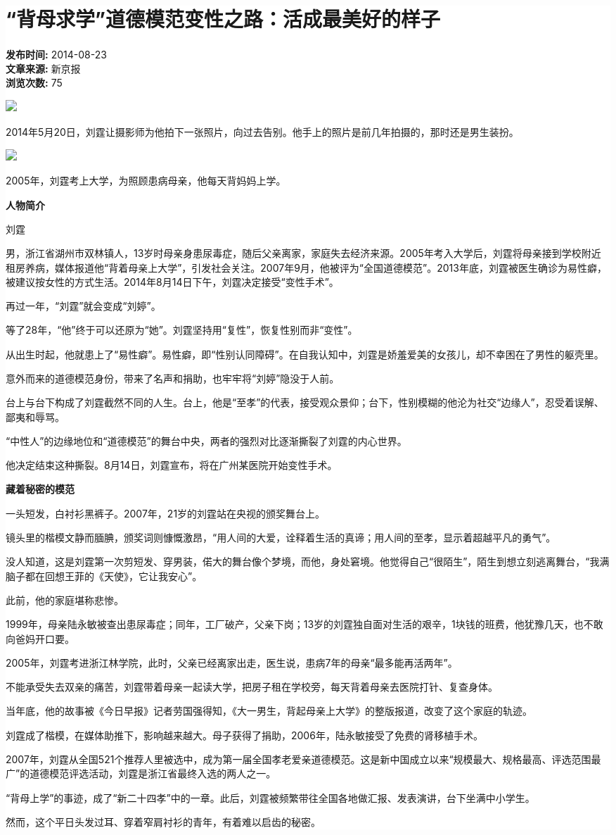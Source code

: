 # “背母求学”道德模范变性之路：活成最美好的样子

**发布时间:** 2014-08-23  
**文章来源:** 新京报  
**浏览次数:** 75  

![](/_upload/article/images/8c/fe/f64ee0604fe8a7dcef1e6b90d076/ff7b55cf-ac07-48cc-918d-a9912e9c0171.jpg)

2014年5月20日，刘霆让摄影师为他拍下一张照片，向过去告别。他手上的照片是前几年拍摄的，那时还是男生装扮。

![](/_upload/article/images/8c/fe/f64ee0604fe8a7dcef1e6b90d076/1e4b870b-527f-4e07-9bd2-a9170680ab93.jpg)

2005年，刘霆考上大学，为照顾患病母亲，他每天背妈妈上学。

**人物简介**

刘霆

男，浙江省湖州市双林镇人，13岁时母亲身患尿毒症，随后父亲离家，家庭失去经济来源。2005年考入大学后，刘霆将母亲接到学校附近租房养病，媒体报道他“背着母亲上大学”，引发社会关注。2007年9月，他被评为“全国道德模范”。2013年底，刘霆被医生确诊为易性癖，被建议按女性的方式生活。2014年8月14日下午，刘霆决定接受“变性手术”。

再过一年，“刘霆”就会变成“刘婷”。

等了28年，“他”终于可以还原为“她”。刘霆坚持用“复性”，恢复性别而非“变性”。

从出生时起，他就患上了“易性癖”。易性癖，即“性别认同障碍”。在自我认知中，刘霆是娇羞爱美的女孩儿，却不幸困在了男性的躯壳里。

意外而来的道德模范身份，带来了名声和捐助，也牢牢将“刘婷”隐没于人前。

台上与台下构成了刘霆截然不同的人生。台上，他是“至孝”的代表，接受观众景仰；台下，性别模糊的他沦为社交“边缘人”，忍受着误解、鄙夷和辱骂。

“中性人”的边缘地位和“道德模范”的舞台中央，两者的强烈对比逐渐撕裂了刘霆的内心世界。

他决定结束这种撕裂。8月14日，刘霆宣布，将在广州某医院开始变性手术。

**藏着秘密的模范**

一头短发，白衬衫黑裤子。2007年，21岁的刘霆站在央视的颁奖舞台上。

镜头里的楷模文静而腼腆，颁奖词则慷慨激昂，“用人间的大爱，诠释着生活的真谛；用人间的至孝，显示着超越平凡的勇气”。

没人知道，这是刘霆第一次剪短发、穿男装，偌大的舞台像个梦境，而他，身处窘境。他觉得自己“很陌生”，陌生到想立刻逃离舞台，“我满脑子都在回想王菲的《天使》，它让我安心”。

此前，他的家庭堪称悲惨。

1999年，母亲陆永敏被查出患尿毒症；同年，工厂破产，父亲下岗；13岁的刘霆独自面对生活的艰辛，1块钱的班费，他犹豫几天，也不敢向爸妈开口要。

2005年，刘霆考进浙江林学院，此时，父亲已经离家出走，医生说，患病7年的母亲“最多能再活两年”。

不能承受失去双亲的痛苦，刘霆带着母亲一起读大学，把房子租在学校旁，每天背着母亲去医院打针、复查身体。

当年底，他的故事被《今日早报》记者劳国强得知，《大一男生，背起母亲上大学》的整版报道，改变了这个家庭的轨迹。

刘霆成了楷模，在媒体助推下，影响越来越大。母子获得了捐助，2006年，陆永敏接受了免费的肾移植手术。

2007年，刘霆从全国521个推荐人里被选中，成为第一届全国孝老爱亲道德模范。这是新中国成立以来“规模最大、规格最高、评选范围最广”的道德模范评选活动，刘霆是浙江省最终入选的两人之一。

“背母上学”的事迹，成了“新二十四孝”中的一章。此后，刘霆被频繁带往全国各地做汇报、发表演讲，台下坐满中小学生。

然而，这个平日头发过耳、穿着窄肩衬衫的青年，有着难以启齿的秘密。
